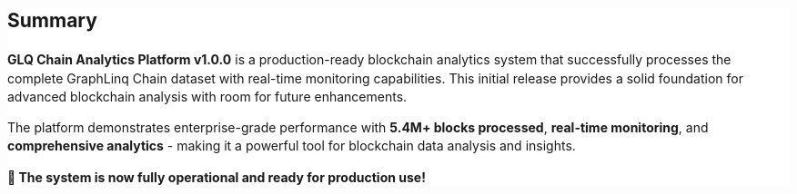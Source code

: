 
## Summary

**GLQ Chain Analytics Platform v1.0.0** is a production-ready blockchain analytics system that successfully processes the complete GraphLinq Chain dataset with real-time monitoring capabilities. This initial release provides a solid foundation for advanced blockchain analysis with room for future enhancements.

The platform demonstrates enterprise-grade performance with **5.4M+ blocks processed**, **real-time monitoring**, and **comprehensive analytics** - making it a powerful tool for blockchain data analysis and insights.

**🎉 The system is now fully operational and ready for production use!**